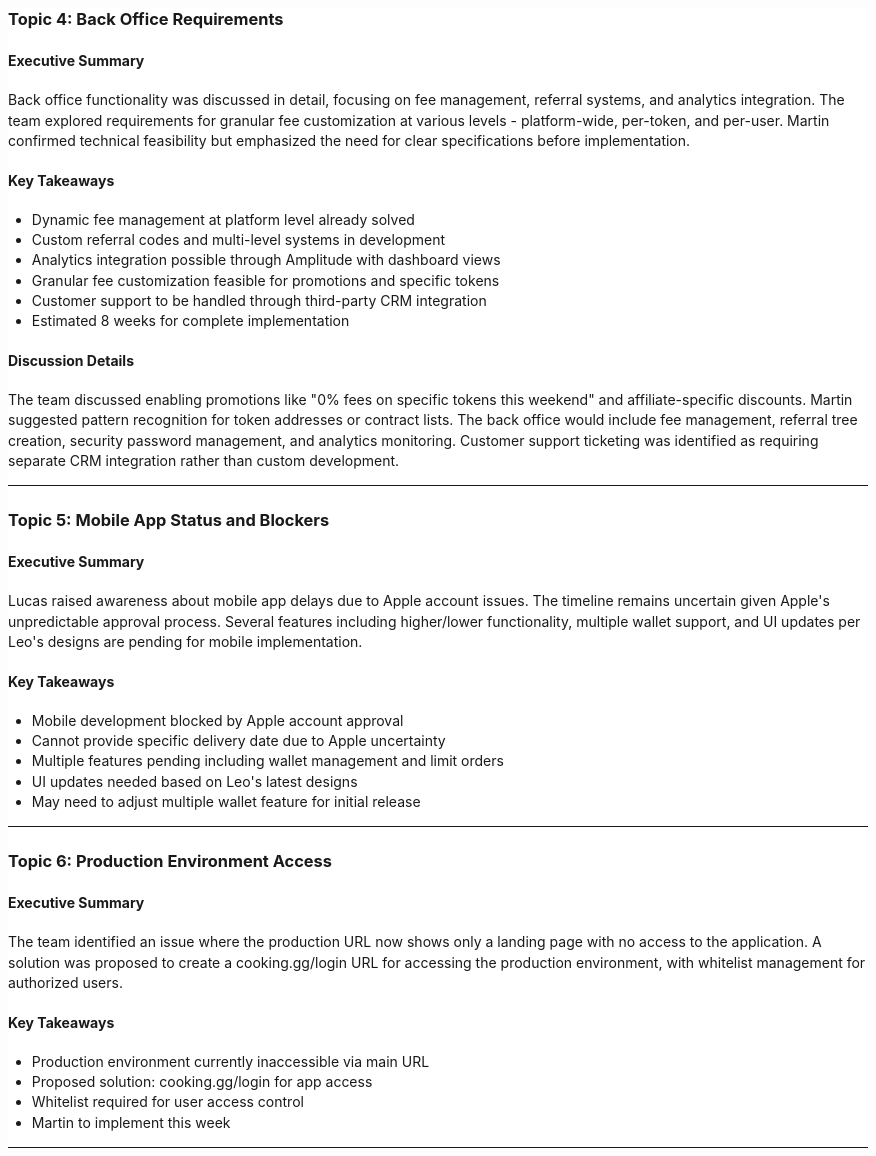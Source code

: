 ### Topic 4: Back Office Requirements

#### Executive Summary
Back office functionality was discussed in detail, focusing on fee management, referral systems, and analytics integration. The team explored requirements for granular fee customization at various levels - platform-wide, per-token, and per-user. Martin confirmed technical feasibility but emphasized the need for clear specifications before implementation.

#### Key Takeaways
- Dynamic fee management at platform level already solved
- Custom referral codes and multi-level systems in development
- Analytics integration possible through Amplitude with dashboard views
- Granular fee customization feasible for promotions and specific tokens
- Customer support to be handled through third-party CRM integration
- Estimated 8 weeks for complete implementation

#### Discussion Details
The team discussed enabling promotions like "0% fees on specific tokens this weekend" and affiliate-specific discounts. Martin suggested pattern recognition for token addresses or contract lists. The back office would include fee management, referral tree creation, security password management, and analytics monitoring. Customer support ticketing was identified as requiring separate CRM integration rather than custom development.

---

### Topic 5: Mobile App Status and Blockers

#### Executive Summary
Lucas raised awareness about mobile app delays due to Apple account issues. The timeline remains uncertain given Apple's unpredictable approval process. Several features including higher/lower functionality, multiple wallet support, and UI updates per Leo's designs are pending for mobile implementation.

#### Key Takeaways
- Mobile development blocked by Apple account approval
- Cannot provide specific delivery date due to Apple uncertainty
- Multiple features pending including wallet management and limit orders
- UI updates needed based on Leo's latest designs
- May need to adjust multiple wallet feature for initial release

---

### Topic 6: Production Environment Access

#### Executive Summary
The team identified an issue where the production URL now shows only a landing page with no access to the application. A solution was proposed to create a cooking.gg/login URL for accessing the production environment, with whitelist management for authorized users.

#### Key Takeaways
- Production environment currently inaccessible via main URL
- Proposed solution: cooking.gg/login for app access
- Whitelist required for user access control
- Martin to implement this week

---